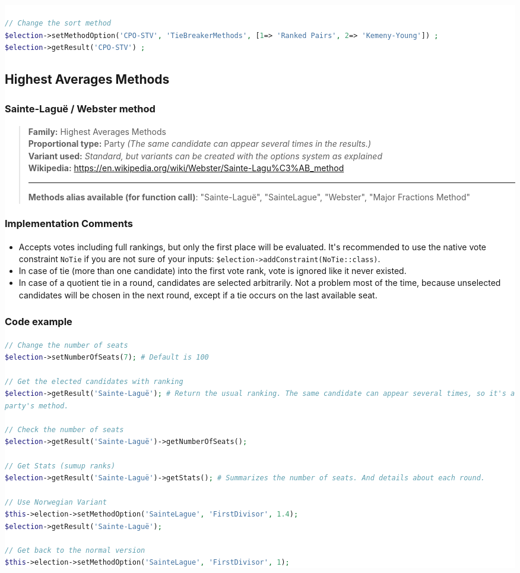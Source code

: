 ```php

// Change the sort method
$election->setMethodOption('CPO-STV', 'TieBreakerMethods', [1=> 'Ranked Pairs', 2=> 'Kemeny-Young']) ;
$election->getResult('CPO-STV') ;

```

## Highest Averages Methods

### Sainte-Laguë / Webster method

> **Family:** Highest Averages Methods  
> **Proportional type:** Party _(The same candidate can appear several times in the results.)_  
> **Variant used:** *Standard, but variants can be created with the options system as explained*  
> **Wikipedia:** https://en.wikipedia.org/wiki/Webster/Sainte-Lagu%C3%AB_method  
> ***  
> **Methods alias available (for function call)**: "Sainte-Laguë", "SainteLague", "Webster", "Major Fractions Method"  

### Implementation Comments
- Accepts votes including full rankings, but only the first place will be evaluated. It's recommended to use the native vote constraint `NoTie` if you are not sure of your inputs: `$election->addConstraint(NoTie::class)`.
- In case of tie (more than one candidate) into the first vote rank, vote is ignored like it never existed.
- In case of a quotient tie in a round, candidates are selected arbitrarily. Not a problem most of the time, because unselected candidates will be chosen in the next round, except if a tie occurs on the last available seat.


### Code example

```php
// Change the number of seats
$election->setNumberOfSeats(7); # Default is 100

// Get the elected candidates with ranking
$election->getResult('Sainte-Laguë'); # Return the usual ranking. The same candidate can appear several times, so it's a party's method.

// Check the number of seats
$election->getResult('Sainte-Laguë')->getNumberOfSeats();

// Get Stats (sumup ranks)
$election->getResult('Sainte-Laguë')->getStats(); # Summarizes the number of seats. And details about each round.

// Use Norwegian Variant
$this->election->setMethodOption('SainteLague', 'FirstDivisor', 1.4);
$election->getResult('Sainte-Laguë');

// Get back to the normal version
$this->election->setMethodOption('SainteLague', 'FirstDivisor', 1);
```
